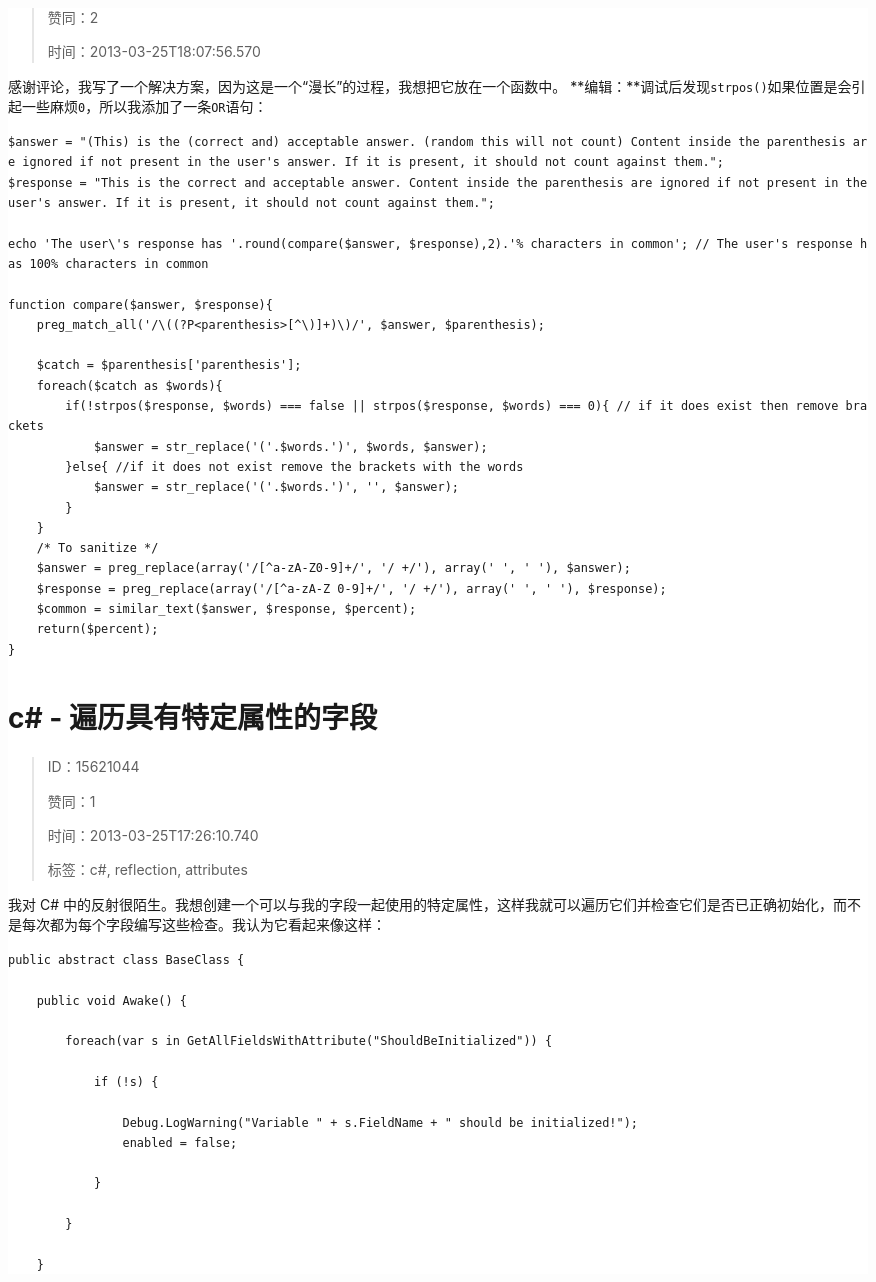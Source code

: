 > 赞同：2
> 
> 时间：2013-03-25T18:07:56.570

感谢评论，我写了一个解决方案，因为这是一个“漫长”的过程，我想把它放在一个函数中。 **编辑：**调试后发现`strpos()`如果位置是会引起一些麻烦`0`，所以我添加了一条`OR`语句：

```
$answer = "(This) is the (correct and) acceptable answer. (random this will not count) Content inside the parenthesis are ignored if not present in the user's answer. If it is present, it should not count against them.";
$response = "This is the correct and acceptable answer. Content inside the parenthesis are ignored if not present in the user's answer. If it is present, it should not count against them.";

echo 'The user\'s response has '.round(compare($answer, $response),2).'% characters in common'; // The user's response has 100% characters in common

function compare($answer, $response){   
    preg_match_all('/\((?P<parenthesis>[^\)]+)\)/', $answer, $parenthesis);

    $catch = $parenthesis['parenthesis'];
    foreach($catch as $words){
        if(!strpos($response, $words) === false || strpos($response, $words) === 0){ // if it does exist then remove brackets
            $answer = str_replace('('.$words.')', $words, $answer);
        }else{ //if it does not exist remove the brackets with the words
            $answer = str_replace('('.$words.')', '', $answer);
        }
    }
    /* To sanitize */
    $answer = preg_replace(array('/[^a-zA-Z0-9]+/', '/ +/'), array(' ', ' '), $answer);
    $response = preg_replace(array('/[^a-zA-Z 0-9]+/', '/ +/'), array(' ', ' '), $response);
    $common = similar_text($answer, $response, $percent);
    return($percent);
} 
```

# c# - 遍历具有特定属性的字段

> ID：15621044
> 
> 赞同：1
> 
> 时间：2013-03-25T17:26:10.740
> 
> 标签：c#, reflection, attributes

我对 C# 中的反射很陌生。我想创建一个可以与我的字段一起使用的特定属性，这样我就可以遍历它们并检查它们是否已正确初始化，而不是每次都为每个字段编写这些检查。我认为它看起来像这样：

```
public abstract class BaseClass {

    public void Awake() {

        foreach(var s in GetAllFieldsWithAttribute("ShouldBeInitialized")) {

            if (!s) {

                Debug.LogWarning("Variable " + s.FieldName + " should be initialized!");
                enabled = false;

            }

        }

    }
```